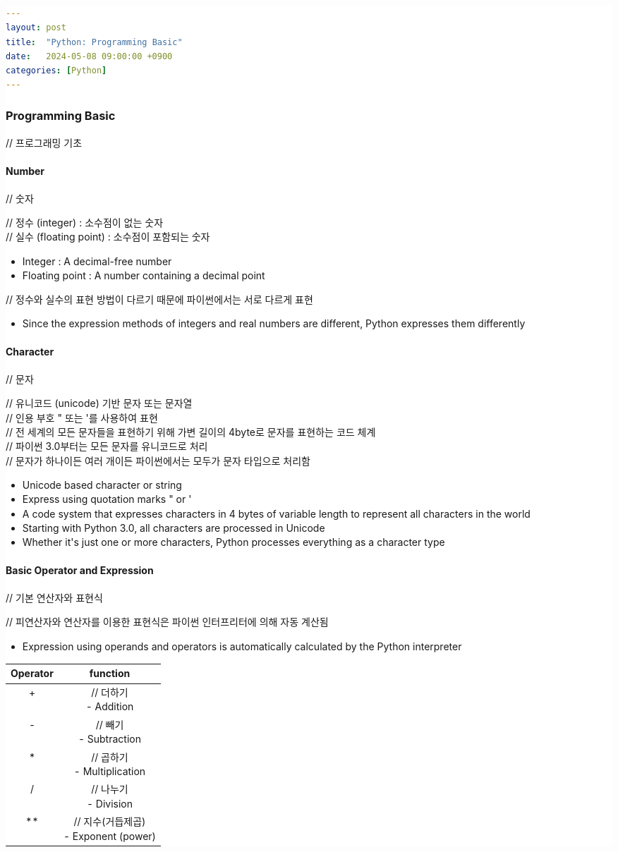 ```yaml
---
layout: post
title:  "Python: Programming Basic"
date:   2024-05-08 09:00:00 +0900
categories: [Python]
---
```


### Programming Basic   
// 프로그래밍 기초   
   
#### Number   
// 숫자   
   
// 정수 (integer) : 소수점이 없는 숫자   
// 실수 (floating point) : 소수점이 포함되는 숫자   
- Integer : A decimal-free number   
- Floating point : A number containing a decimal point   
   
// 정수와 실수의 표현 방법이 다르기 때문에 파이썬에서는 서로 다르게 표현   
- Since the expression methods of integers and real numbers are different, Python expresses them differently   
   
#### Character   
// 문자   
   
// 유니코드 (unicode) 기반 문자 또는 문자열   
// 인용 부호 " 또는 '를 사용하여 표현   
// 전 세계의 모든 문자들을 표현하기 위해 가변 길이의 4byte로 문자를 표현하는 코드 체계   
// 파이썬 3.0부터는 모든 문자를 유니코드로 처리   
// 문자가 하나이든 여러 개이든 파이썬에서는 모두가 문자 타입으로 처리함   
- Unicode based character or string   
- Express using quotation marks " or '   
- A code system that expresses characters in 4 bytes of variable length to represent all characters in the world   
- Starting with Python 3.0, all characters are processed in Unicode   
- Whether it's just one or more characters, Python processes everything as a character type   
   
#### Basic Operator and Expression   
// 기본 연산자와 표현식   
   
// 피연산자와 연산자를 이용한 표현식은 파이썬 인터프리터에 의해 자동 계산됨   
- Expression using operands and operators is automatically calculated by the Python interpreter   
   
|Operator|function|
|:---:|:---:|
|+|// 더하기<br />- Addition|
|-|// 빼기<br />- Subtraction|
|*|// 곱하기<br />- Multiplication|
|/|// 나누기<br />- Division|
|**|// 지수(거듭제곱)<br />- Exponent (power)|
   